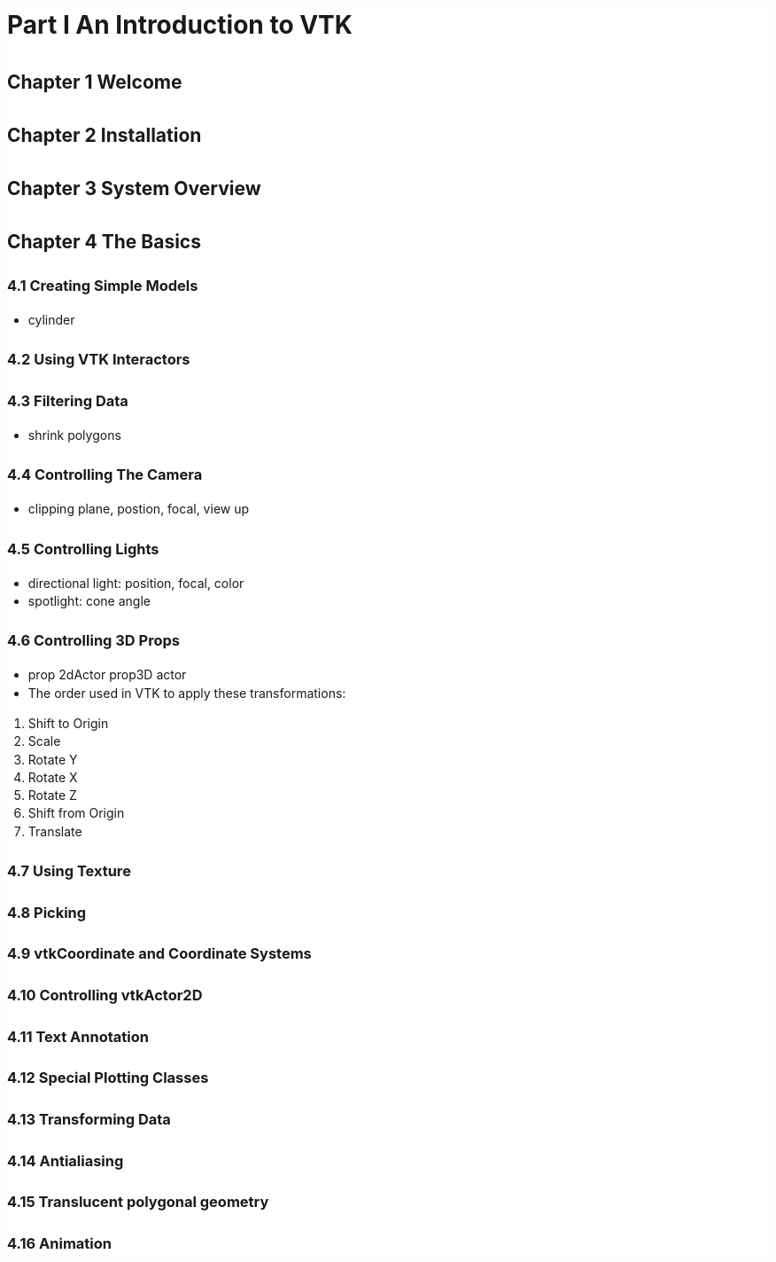 # Part I An Introduction to VTK

## Chapter 1 Welcome
## Chapter 2 Installation
## Chapter 3 System Overview

## Chapter 4 The Basics
### 4.1 Creating Simple Models
* cylinder
### 4.2 Using VTK Interactors
### 4.3 Filtering Data
* shrink polygons
### 4.4 Controlling The Camera
* clipping plane, postion, focal, view up
### 4.5 Controlling Lights
* directional light: position, focal, color
* spotlight: cone angle
### 4.6 Controlling 3D Props
* prop	2dActor
		prop3D	actor
* The order used in VTK to apply these transformations:
1. Shift to Origin
2. Scale
3. Rotate Y
4. Rotate X
5. Rotate Z
6. Shift from Origin
7. Translate
### 4.7 Using Texture
### 4.8 Picking
### 4.9 vtkCoordinate and Coordinate Systems
### 4.10 Controlling vtkActor2D
### 4.11 Text Annotation
### 4.12 Special Plotting Classes
### 4.13 Transforming Data
### 4.14 Antialiasing
### 4.15 Translucent polygonal geometry
### 4.16 Animation
